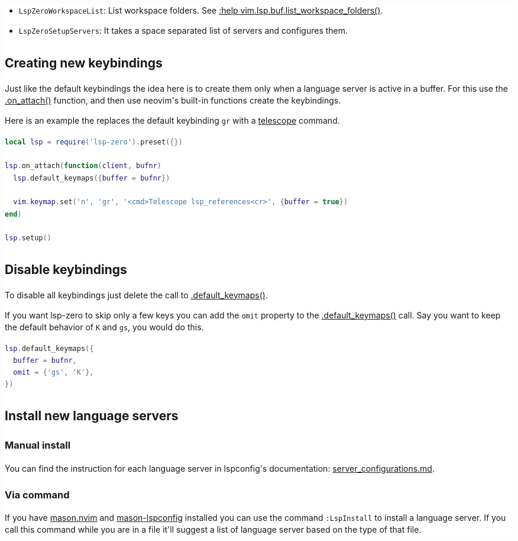 * `LspZeroWorkspaceList`: List workspace folders. See [:help vim.lsp.buf.list_workspace_folders()](https://neovim.io/doc/user/lsp.html#vim.lsp.buf.list_workspace_folders()).

* `LspZeroSetupServers`: It takes a space separated list of servers and configures them.

## Creating new keybindings

Just like the default keybindings the idea here is to create them only when a language server is active in a buffer. For this use the [.on_attach()](https://github.com/VonHeikemen/lsp-zero.nvim/blob/v2.x/doc/md/api-reference.md#on_attachcallback) function, and then use neovim's built-in functions create the keybindings.

Here is an example the replaces the default keybinding `gr` with a [telescope](https://github.com/nvim-telescope/telescope.nvim) command.

```lua
local lsp = require('lsp-zero').preset({})

lsp.on_attach(function(client, bufnr)
  lsp.default_keymaps({buffer = bufnr})

  vim.keymap.set('n', 'gr', '<cmd>Telescope lsp_references<cr>', {buffer = true})
end)

lsp.setup()
```

## Disable keybindings

To disable all keybindings just delete the call to [.default_keymaps()](https://github.com/VonHeikemen/lsp-zero.nvim/blob/v2.x/doc/md/api-reference.md#default_keymapsopts).

If you want lsp-zero to skip only a few keys you can add the `omit` property to the [.default_keymaps()](https://github.com/VonHeikemen/lsp-zero.nvim/blob/v2.x/doc/md/api-reference.md#default_keymapsopts) call. Say you want to keep the default behavior of `K` and `gs`, you would do this.

```lua
lsp.default_keymaps({
  buffer = bufnr,
  omit = {'gs', 'K'},
})
```

## Install new language servers

### Manual install

You can find the instruction for each language server in lspconfig's documentation: [server_configurations.md](https://github.com/neovim/nvim-lspconfig/blob/master/doc/server_configurations.md).

### Via command

If you have [mason.nvim](https://github.com/williamboman/mason.nvim) and [mason-lspconfig](https://github.com/williamboman/mason-lspconfig.nvim) installed you can use the command `:LspInstall` to install a language server. If you call this command while you are in a file it'll suggest a list of language server based on the type of that file.
